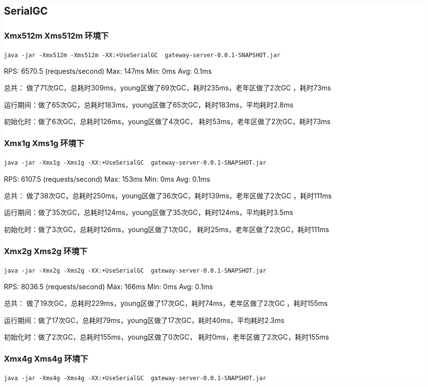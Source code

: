 ## SerialGC

### 	Xmx512m Xms512m 环境下

```shell
java -jar -Xmx512m -Xms512m -XX:+UseSerialGC  gateway-server-0.0.1-SNAPSHOT.jar
```

RPS: 6570.5 (requests/second)
Max: 147ms
Min: 0ms
Avg: 0.1ms

总共：		做了71次GC，总耗时309ms，young区做了69次GC，耗时235ms，老年区做了2次GC ，耗时73ms 

运行期间：做了65次GC，总耗时183ms，young区做了65次GC，耗时183ms，平均耗时2.8ms

初始化时：做了6次GC，总耗时126ms，young区做了4次GC， 耗时53ms，老年区做了2次GC，耗时73ms

### 	Xmx1g Xms1g 环境下

```shell
java -jar -Xmx1g -Xms1g -XX:+UseSerialGC  gateway-server-0.0.1-SNAPSHOT.jar
```

RPS: 6107.5 (requests/second)
Max: 153ms
Min: 0ms
Avg: 0.1ms

总共：		做了38次GC，总耗时250ms，young区做了36次GC，耗时139ms，老年区做了2次GC ，耗时111ms 

运行期间：做了35次GC，总耗时124ms，young区做了35次GC，耗时124ms，平均耗时3.5ms

初始化时：做了3次GC，总耗时126ms，young区做了1次GC， 耗时25ms，老年区做了2次GC，耗时111ms

### 	Xmx2g Xms2g 环境下

```shell
java -jar -Xmx2g -Xms2g -XX:+UseSerialGC  gateway-server-0.0.1-SNAPSHOT.jar
```

RPS: 8036.5 (requests/second)
Max: 166ms
Min: 0ms
Avg: 0.1ms

总共：		做了19次GC，总耗时229ms，young区做了17次GC，耗时74ms，老年区做了2次GC ，耗时155ms 

运行期间：做了17次GC，总耗时79ms，young区做了17次GC，耗时40ms，平均耗时2.3ms

初始化时：做了2次GC，总耗时155ms，young区做了0次GC， 耗时0ms，老年区做了2次GC，耗时155ms 

### 	Xmx4g Xms4g 环境下

```shell
java -jar -Xmx4g -Xms4g -XX:+UseSerialGC  gateway-server-0.0.1-SNAPSHOT.jar
```
